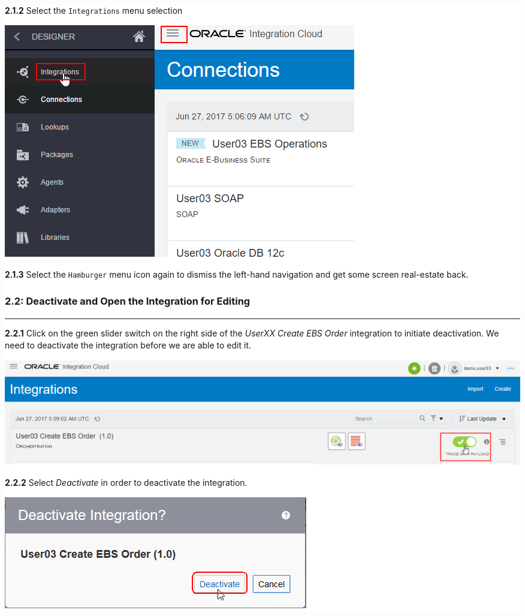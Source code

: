 **2.1.2** Select the `Integrations` menu selection

   ![](images/400/image034.png)

**2.1.3** Select the `Hamburger` menu icon again to dismiss the left-hand navigation and get some screen real-estate back.

### **2.2:** Deactivate and Open the Integration for Editing

---

**2.2.1** Click on the green slider switch on the right side of the *UserXX Create EBS Order* integration to initiate deactivation.  We need to deactivate the integration before we are able to edit it.

![](images/400/image013.png)

**2.2.2** Select *Deactivate* in order to deactivate the integration.

![](images/400/image014.png)
